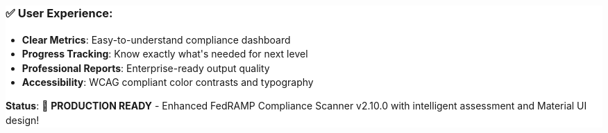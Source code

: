 ### **✅ User Experience:**
- **Clear Metrics**: Easy-to-understand compliance dashboard
- **Progress Tracking**: Know exactly what's needed for next level
- **Professional Reports**: Enterprise-ready output quality
- **Accessibility**: WCAG compliant color contrasts and typography

**Status**: 🎯 **PRODUCTION READY** - Enhanced FedRAMP Compliance Scanner v2.10.0 with intelligent assessment and Material UI design!
